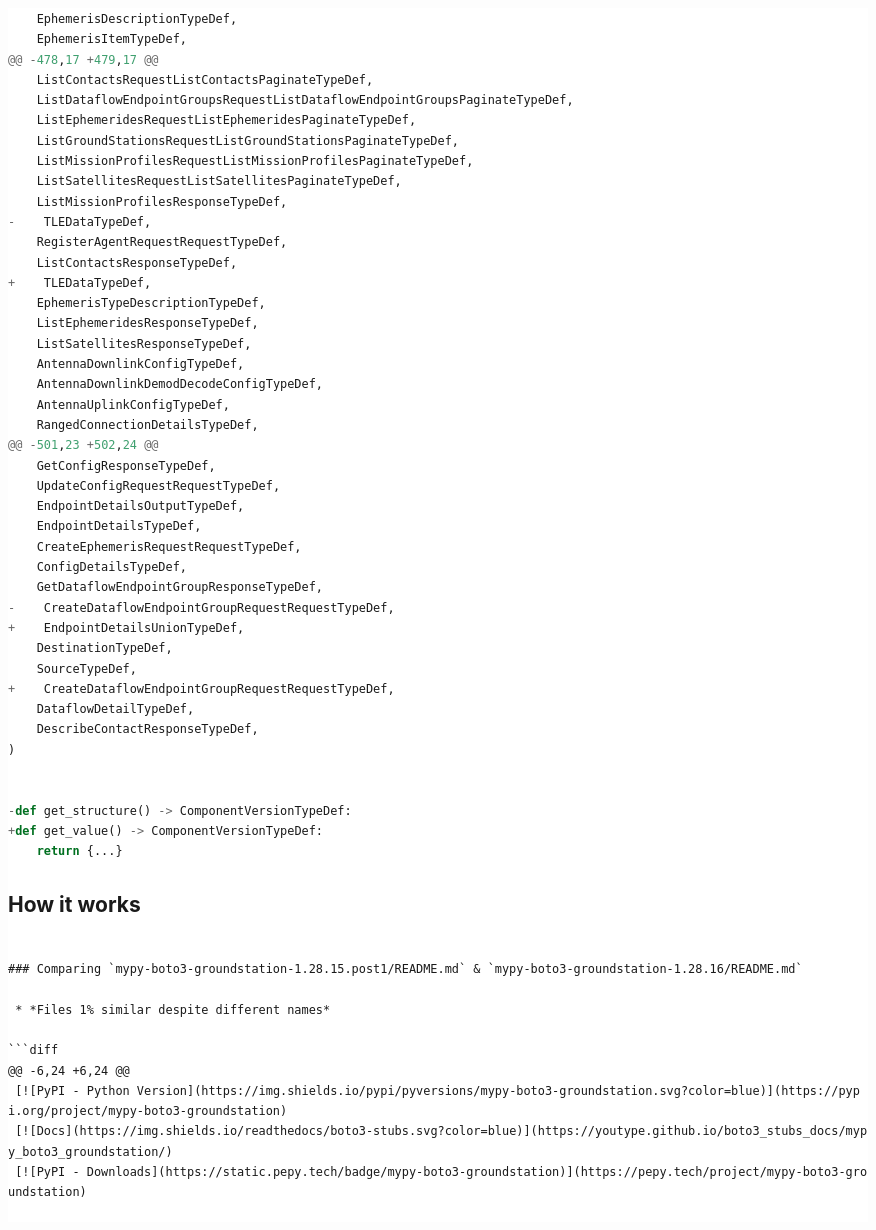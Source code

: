  ```python
     EphemerisDescriptionTypeDef,
     EphemerisItemTypeDef,
@@ -478,17 +479,17 @@
     ListContactsRequestListContactsPaginateTypeDef,
     ListDataflowEndpointGroupsRequestListDataflowEndpointGroupsPaginateTypeDef,
     ListEphemeridesRequestListEphemeridesPaginateTypeDef,
     ListGroundStationsRequestListGroundStationsPaginateTypeDef,
     ListMissionProfilesRequestListMissionProfilesPaginateTypeDef,
     ListSatellitesRequestListSatellitesPaginateTypeDef,
     ListMissionProfilesResponseTypeDef,
-    TLEDataTypeDef,
     RegisterAgentRequestRequestTypeDef,
     ListContactsResponseTypeDef,
+    TLEDataTypeDef,
     EphemerisTypeDescriptionTypeDef,
     ListEphemeridesResponseTypeDef,
     ListSatellitesResponseTypeDef,
     AntennaDownlinkConfigTypeDef,
     AntennaDownlinkDemodDecodeConfigTypeDef,
     AntennaUplinkConfigTypeDef,
     RangedConnectionDetailsTypeDef,
@@ -501,23 +502,24 @@
     GetConfigResponseTypeDef,
     UpdateConfigRequestRequestTypeDef,
     EndpointDetailsOutputTypeDef,
     EndpointDetailsTypeDef,
     CreateEphemerisRequestRequestTypeDef,
     ConfigDetailsTypeDef,
     GetDataflowEndpointGroupResponseTypeDef,
-    CreateDataflowEndpointGroupRequestRequestTypeDef,
+    EndpointDetailsUnionTypeDef,
     DestinationTypeDef,
     SourceTypeDef,
+    CreateDataflowEndpointGroupRequestRequestTypeDef,
     DataflowDetailTypeDef,
     DescribeContactResponseTypeDef,
 )
 
 
-def get_structure() -> ComponentVersionTypeDef:
+def get_value() -> ComponentVersionTypeDef:
     return {...}
 ```
 
 <a id="how-it-works"></a>
 
 ## How it works
```

### Comparing `mypy-boto3-groundstation-1.28.15.post1/README.md` & `mypy-boto3-groundstation-1.28.16/README.md`

 * *Files 1% similar despite different names*

```diff
@@ -6,24 +6,24 @@
 [![PyPI - Python Version](https://img.shields.io/pypi/pyversions/mypy-boto3-groundstation.svg?color=blue)](https://pypi.org/project/mypy-boto3-groundstation)
 [![Docs](https://img.shields.io/readthedocs/boto3-stubs.svg?color=blue)](https://youtype.github.io/boto3_stubs_docs/mypy_boto3_groundstation/)
 [![PyPI - Downloads](https://static.pepy.tech/badge/mypy-boto3-groundstation)](https://pepy.tech/project/mypy-boto3-groundstation)
 
```